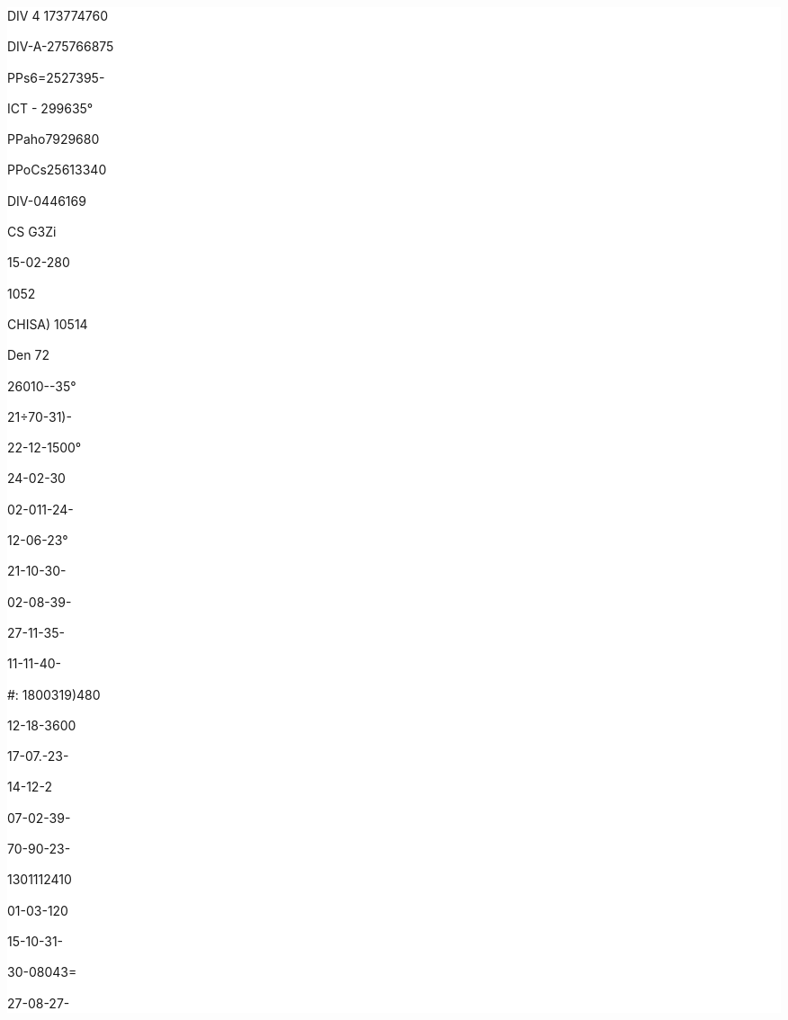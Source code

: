 DIV 4 173774760

DIV-A-275766875

PPs6=2527395-

ICT - 299635°

PPaho7929680

PPoCs25613340

DIV-0446169

CS G3Zi

15-02-280

1052

CHISA) 10514

Den 72

26010--35°

21÷70-31)-

22-12-1500°

24-02-30

02-011-24-

12-06-23°

21-10-30-

02-08-39-

27-11-35-

11-11-40-

#: 1800319)480

12-18-3600

17-07.-23-

14-12-2

07-02-39-

70-90-23-

1301112410

01-03-120

15-10-31-

30-08043=

27-08-27-
